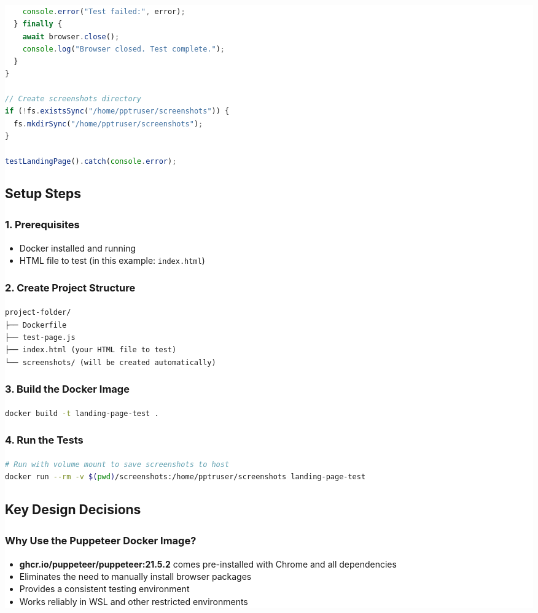 ```javascript
    console.error("Test failed:", error);
  } finally {
    await browser.close();
    console.log("Browser closed. Test complete.");
  }
}

// Create screenshots directory
if (!fs.existsSync("/home/pptruser/screenshots")) {
  fs.mkdirSync("/home/pptruser/screenshots");
}

testLandingPage().catch(console.error);
```

## Setup Steps

### 1. Prerequisites

- Docker installed and running
- HTML file to test (in this example: `index.html`)

### 2. Create Project Structure

```
project-folder/
├── Dockerfile
├── test-page.js
├── index.html (your HTML file to test)
└── screenshots/ (will be created automatically)
```

### 3. Build the Docker Image

```bash
docker build -t landing-page-test .
```

### 4. Run the Tests

```bash
# Run with volume mount to save screenshots to host
docker run --rm -v $(pwd)/screenshots:/home/pptruser/screenshots landing-page-test
```

## Key Design Decisions

### Why Use the Puppeteer Docker Image?

- **ghcr.io/puppeteer/puppeteer:21.5.2** comes pre-installed with Chrome and all dependencies
- Eliminates the need to manually install browser packages
- Provides a consistent testing environment
- Works reliably in WSL and other restricted environments
